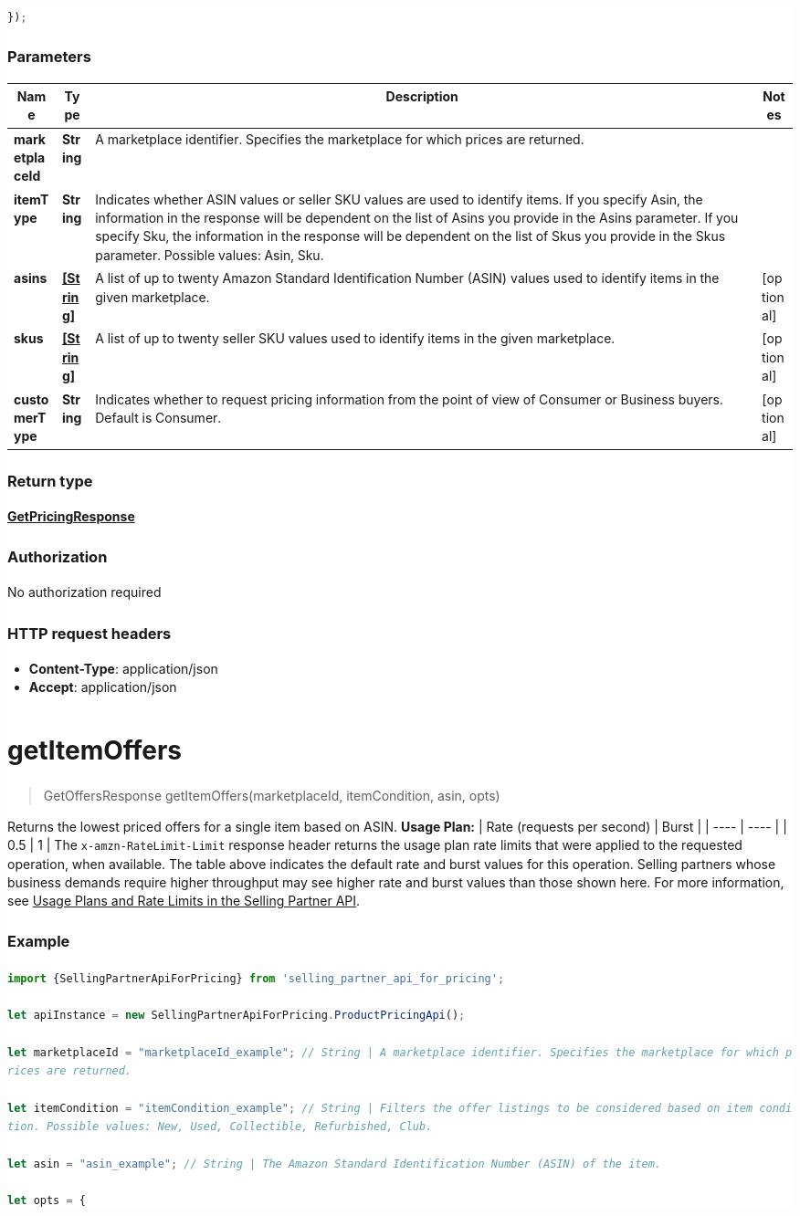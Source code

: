 ```javascript
});

```

### Parameters

Name | Type | Description  | Notes
------------- | ------------- | ------------- | -------------
 **marketplaceId** | **String**| A marketplace identifier. Specifies the marketplace for which prices are returned. | 
 **itemType** | **String**| Indicates whether ASIN values or seller SKU values are used to identify items. If you specify Asin, the information in the response will be dependent on the list of Asins you provide in the Asins parameter. If you specify Sku, the information in the response will be dependent on the list of Skus you provide in the Skus parameter. Possible values: Asin, Sku. | 
 **asins** | [**[String]**](String.md)| A list of up to twenty Amazon Standard Identification Number (ASIN) values used to identify items in the given marketplace. | [optional] 
 **skus** | [**[String]**](String.md)| A list of up to twenty seller SKU values used to identify items in the given marketplace. | [optional] 
 **customerType** | **String**| Indicates whether to request pricing information from the point of view of Consumer or Business buyers. Default is Consumer. | [optional] 

### Return type

[**GetPricingResponse**](GetPricingResponse.md)

### Authorization

No authorization required

### HTTP request headers

 - **Content-Type**: application/json
 - **Accept**: application/json

<a name="getItemOffers"></a>
# **getItemOffers**
> GetOffersResponse getItemOffers(marketplaceId, itemCondition, asin, opts)



Returns the lowest priced offers for a single item based on ASIN.  **Usage Plan:**  | Rate (requests per second) | Burst | | ---- | ---- | | 0.5 | 1 |  The `x-amzn-RateLimit-Limit` response header returns the usage plan rate limits that were applied to the requested operation, when available. The table above indicates the default rate and burst values for this operation. Selling partners whose business demands require higher throughput may see higher rate and burst values than those shown here. For more information, see [Usage Plans and Rate Limits in the Selling Partner API](doc:usage-plans-and-rate-limits-in-the-sp-api).

### Example
```javascript
import {SellingPartnerApiForPricing} from 'selling_partner_api_for_pricing';

let apiInstance = new SellingPartnerApiForPricing.ProductPricingApi();

let marketplaceId = "marketplaceId_example"; // String | A marketplace identifier. Specifies the marketplace for which prices are returned.

let itemCondition = "itemCondition_example"; // String | Filters the offer listings to be considered based on item condition. Possible values: New, Used, Collectible, Refurbished, Club.

let asin = "asin_example"; // String | The Amazon Standard Identification Number (ASIN) of the item.

let opts = { 
```